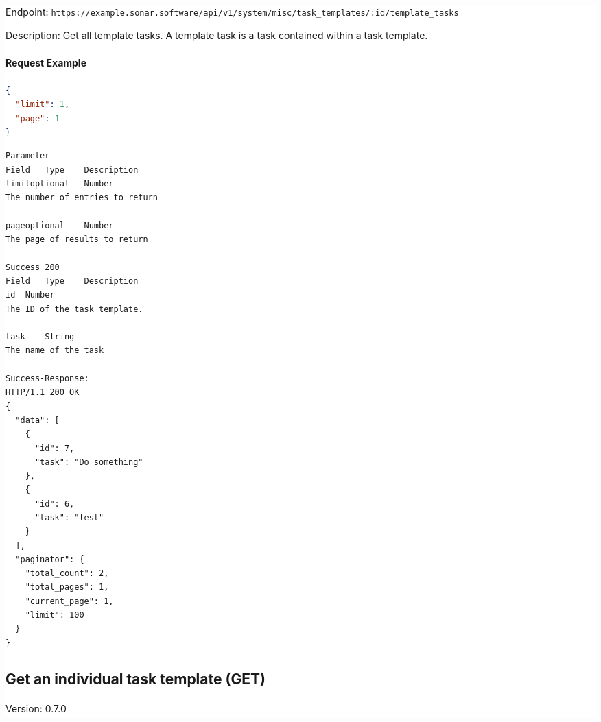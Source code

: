 Endpoint: `https://example.sonar.software/api/v1/system/misc/task_templates/:id/template_tasks`

Description: Get all template tasks. A template task is a task contained within a task template.
#### Request Example
```json
{
  "limit": 1,
  "page": 1
}
```

```
Parameter
Field	Type	Description
limitoptional	Number
The number of entries to return

pageoptional	Number
The page of results to return

Success 200
Field	Type	Description
id	Number
The ID of the task template.

task	String
The name of the task

Success-Response:
HTTP/1.1 200 OK
{
  "data": [
    {
      "id": 7,
      "task": "Do something"
    },
    {
      "id": 6,
      "task": "test"
    }
  ],
  "paginator": {
    "total_count": 2,
    "total_pages": 1,
    "current_page": 1,
    "limit": 100
  }
}
```

## Get an individual task template (GET)
Version: 0.7.0
